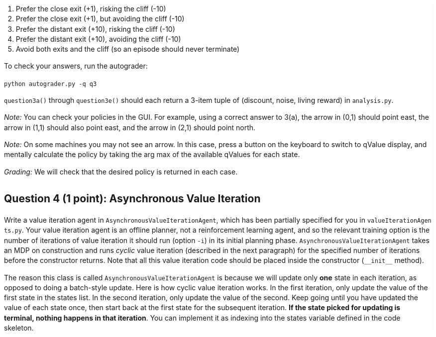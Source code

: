 1.  Prefer the close exit (+1), risking the cliff (-10)
2.  Prefer the close exit (+1), but avoiding the cliff (-10)
3.  Prefer the distant exit (+10), risking the cliff (-10)
4.  Prefer the distant exit (+10), avoiding the cliff (-10)
5.  Avoid both exits and the cliff (so an episode should never
    terminate)

To check your answers, run the autograder:


``` highlight
python autograder.py -q q3
```



`question3a()` through
`question3e()` should each return a 3-item tuple of
(discount, noise, living reward) in `analysis.py`.

*Note:* You can check your policies in the GUI. For example, using a
correct answer to 3(a), the arrow in (0,1) should point east, the arrow
in (1,1) should also point east, and the arrow in (2,1) should point
north.

*Note:* On some machines you may not see an arrow. In this case, press a
button on the keyboard to switch to qValue display, and mentally
calculate the policy by taking the arg max of the available qValues for
each state.

*Grading:* We will check that the desired policy is returned in each
case.

## Question 4 (1 point): Asynchronous Value Iteration

Write a value iteration agent in
`AsynchronousValueIterationAgent`, which has been
partially specified for you in
`valueIterationAgents.py`. Your value iteration
agent is an offline planner, not a reinforcement learning agent, and so
the relevant training option is the number of iterations of value
iteration it should run (option `-i`) in its initial
planning phase. `AsynchronousValueIterationAgent`
takes an MDP on construction and runs *cyclic* value iteration
(described in the next paragraph) for the specified number of iterations
before the constructor returns. Note that all this value iteration code
should be placed inside the constructor (`__init__`
method).

The reason this class is called
`AsynchronousValueIterationAgent` is because we will
update only **one** state in each iteration, as opposed to doing a
batch-style update. Here is how cyclic value iteration works. In the
first iteration, only update the value of the first state in the states
list. In the second iteration, only update the value of the second. Keep
going until you have updated the value of each state once, then start
back at the first state for the subsequent iteration. **If the state
picked for updating is terminal, nothing happens in that iteration**.
You can implement it as indexing into the states variable defined in the
code skeleton.
